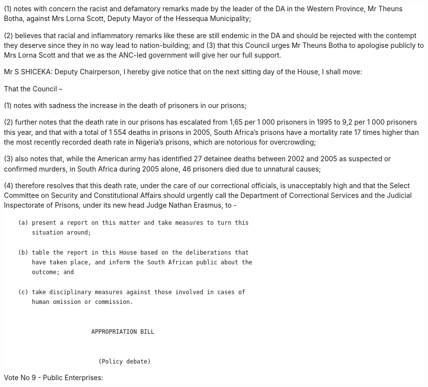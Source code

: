 
   (1)      notes with concern the racist and defamatory remarks made by the
        leader of the DA in the Western Province, Mr Theuns Botha, against
        Mrs Lorna Scott, Deputy Mayor of the Hessequa Municipality;


   (2)      believes that racial and inflammatory remarks like these are
        still endemic in the DA and should be rejected with the contempt
        they deserve since they in no way lead to nation-building; and
   (3)      that this Council urges Mr Theuns Botha to apologise publicly to
        Mrs Lorna Scott and that we as the ANC-led government will give her
        our full support.

Mr S SHICEKA: Deputy Chairperson, I hereby give notice that on the next
sitting day of the House, I shall move:

   That the Council –

   (1)      notes with sadness the increase in the death of prisoners in our
        prisons;


   (2)      further notes that the death rate in our prisons has escalated
        from 1,65 per 1 000 prisoners in 1995 to 9,2 per 1 000 prisoners
        this year, and that with a total of 1 554 deaths in prisons in 2005,
        South Africa’s prisons have a mortality rate 17 times higher than
        the most recently recorded death rate in Nigeria’s prisons, which
        are notorious for overcrowding;


   (3)      also notes that, while the American army has identified 27
        detainee deaths between 2002 and 2005 as suspected or confirmed
        murders, in South Africa during 2005 alone, 46 prisoners died due to
        unnatural causes;


   (4)      therefore resolves that this death rate, under the care of our
        correctional officials, is unacceptably high and that the Select
        Committee on Security and Constitutional Affairs should urgently
        call the Department of Correctional Services and the Judicial
        Inspectorate of Prisons, under its new head Judge Nathan Erasmus, to
        -


        (a) present a report on this matter and take measures to turn this
            situation around;

        (b) table the report in this House based on the deliberations that
            have taken place, and inform the South African public about the
            outcome; and

        (c) take disciplinary measures against those involved in cases of
            human omission or commission.


                             APPROPRIATION BILL


                               (Policy debate)

Vote No 9 - Public Enterprises:

